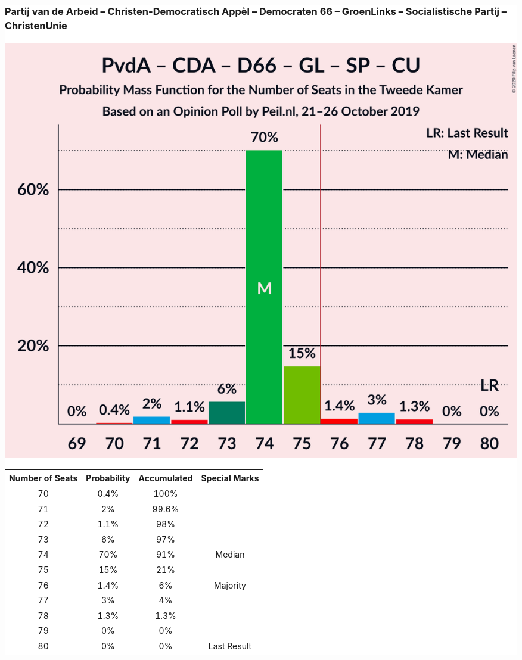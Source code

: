 ### Partij van de Arbeid – Christen-Democratisch Appèl – Democraten 66 – GroenLinks – Socialistische Partij – ChristenUnie

![Graph with seats probability mass function not yet produced](2019-10-26-Peilnl-coalitions-seats-pmf-pvda–cda–d66–gl–sp–cu.png "Seats Probability Mass Function")

| Number of Seats | Probability | Accumulated | Special Marks |
|:---------------:|:-----------:|:-----------:|:-------------:|
| 70 | 0.4% | 100% |  |
| 71 | 2% | 99.6% |  |
| 72 | 1.1% | 98% |  |
| 73 | 6% | 97% |  |
| 74 | 70% | 91% | Median |
| 75 | 15% | 21% |  |
| 76 | 1.4% | 6% | Majority |
| 77 | 3% | 4% |  |
| 78 | 1.3% | 1.3% |  |
| 79 | 0% | 0% |  |
| 80 | 0% | 0% | Last Result |
